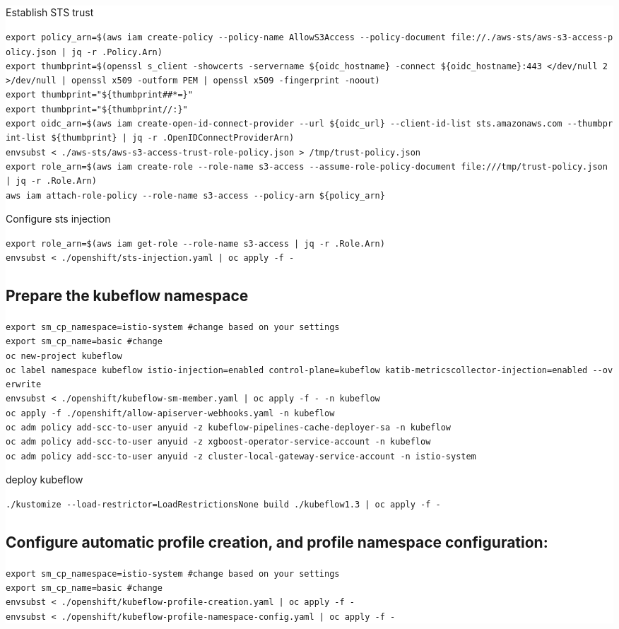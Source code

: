 Establish STS trust

```shell
export policy_arn=$(aws iam create-policy --policy-name AllowS3Access --policy-document file://./aws-sts/aws-s3-access-policy.json | jq -r .Policy.Arn)
export thumbprint=$(openssl s_client -showcerts -servername ${oidc_hostname} -connect ${oidc_hostname}:443 </dev/null 2>/dev/null | openssl x509 -outform PEM | openssl x509 -fingerprint -noout)
export thumbprint="${thumbprint##*=}"
export thumbprint="${thumbprint//:}"
export oidc_arn=$(aws iam create-open-id-connect-provider --url ${oidc_url} --client-id-list sts.amazonaws.com --thumbprint-list ${thumbprint} | jq -r .OpenIDConnectProviderArn)
envsubst < ./aws-sts/aws-s3-access-trust-role-policy.json > /tmp/trust-policy.json
export role_arn=$(aws iam create-role --role-name s3-access --assume-role-policy-document file:///tmp/trust-policy.json | jq -r .Role.Arn)
aws iam attach-role-policy --role-name s3-access --policy-arn ${policy_arn}
```

Configure sts injection

```shell
export role_arn=$(aws iam get-role --role-name s3-access | jq -r .Role.Arn)
envsubst < ./openshift/sts-injection.yaml | oc apply -f -
```

## Prepare the kubeflow namespace

```shell
export sm_cp_namespace=istio-system #change based on your settings
export sm_cp_name=basic #change
oc new-project kubeflow
oc label namespace kubeflow istio-injection=enabled control-plane=kubeflow katib-metricscollector-injection=enabled --overwrite
envsubst < ./openshift/kubeflow-sm-member.yaml | oc apply -f - -n kubeflow
oc apply -f ./openshift/allow-apiserver-webhooks.yaml -n kubeflow
oc adm policy add-scc-to-user anyuid -z kubeflow-pipelines-cache-deployer-sa -n kubeflow
oc adm policy add-scc-to-user anyuid -z xgboost-operator-service-account -n kubeflow
oc adm policy add-scc-to-user anyuid -z cluster-local-gateway-service-account -n istio-system
```

deploy kubeflow

```shell
./kustomize --load-restrictor=LoadRestrictionsNone build ./kubeflow1.3 | oc apply -f -
```

## Configure automatic profile creation, and profile namespace configuration:

```shell
export sm_cp_namespace=istio-system #change based on your settings
export sm_cp_name=basic #change
envsubst < ./openshift/kubeflow-profile-creation.yaml | oc apply -f -
envsubst < ./openshift/kubeflow-profile-namespace-config.yaml | oc apply -f -
```
